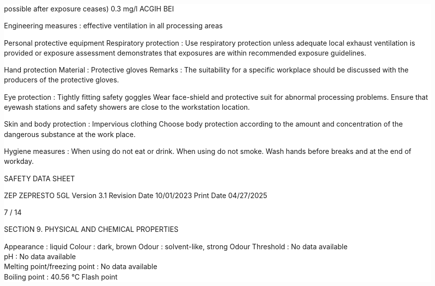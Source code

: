 possible 
after 
exposure 
ceases) 
0.3 mg/l 
ACGIH BEI 
 
Engineering measures 
: effective ventilation in all processing areas 
 
Personal protective equipment 
Respiratory protection 
:  Use respiratory protection unless adequate local exhaust 
ventilation is provided or exposure assessment demonstrates 
that exposures are within recommended exposure guidelines. 
 
 
Hand protection
Material 
:  Protective gloves 
Remarks 
:  The suitability for a specific workplace should be discussed 
with the producers of the protective gloves.  
 
Eye protection 
:  Tightly fitting safety goggles 
Wear face-shield and protective suit for abnormal processing 
problems. 
Ensure that eyewash stations and safety showers are close to 
the workstation location. 
 
Skin and body protection 
: Impervious clothing 
Choose body protection according to the amount and 
concentration of the dangerous substance at the work place. 
 
Hygiene measures 
: When using do not eat or drink. 
When using do not smoke. 
Wash hands before breaks and at the end of workday. 
 
 
 
SAFETY DATA SHEET 
 
ZEP ZEPRESTO 5GL 
Version 3.1 
Revision Date 10/01/2023 
Print Date 04/27/2025  
 
 
7 / 14 
 
SECTION 9. PHYSICAL AND CHEMICAL PROPERTIES 
 
Appearance 
: liquid 
Colour 
:  dark, brown 
Odour 
:  solvent-like, strong 
Odour Threshold 
:  No data available  
pH 
: No data available  
Melting point/freezing point 
: No data available  
Boiling point 
: 40.56 °C 
Flash point 